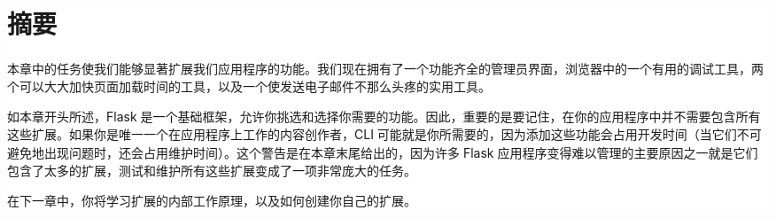 # 摘要

本章中的任务使我们能够显著扩展我们应用程序的功能。我们现在拥有了一个功能齐全的管理员界面，浏览器中的一个有用的调试工具，两个可以大大加快页面加载时间的工具，以及一个使发送电子邮件不那么头疼的实用工具。

如本章开头所述，Flask 是一个基础框架，允许你挑选和选择你需要的功能。因此，重要的是要记住，在你的应用程序中并不需要包含所有这些扩展。如果你是唯一一个在应用程序上工作的内容创作者，CLI 可能就是你所需要的，因为添加这些功能会占用开发时间（当它们不可避免地出现问题时，还会占用维护时间）。这个警告是在本章末尾给出的，因为许多 Flask 应用程序变得难以管理的主要原因之一就是它们包含了太多的扩展，测试和维护所有这些扩展变成了一项非常庞大的任务。

在下一章中，你将学习扩展的内部工作原理，以及如何创建你自己的扩展。
